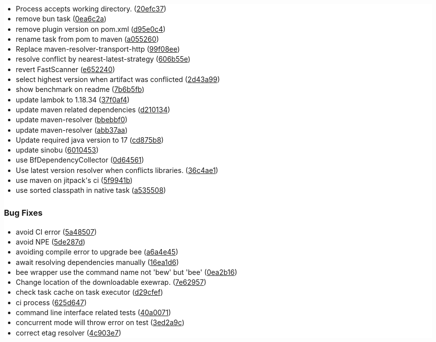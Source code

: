 * Process accepts working directory. ([20efc37](https://github.com/teletha/bee/commit/20efc3758935d4197a5e6ff0049653108a4a6150))
* remove bun task ([0ea6c2a](https://github.com/teletha/bee/commit/0ea6c2ad3528b79cad25a9e7ade2b9085a698946))
* remove plugin version on pom.xml ([d95e0c4](https://github.com/teletha/bee/commit/d95e0c4ae46ef8dbcd82d1ed5e6e301902e07980))
* rename task from pom to maven ([a055260](https://github.com/teletha/bee/commit/a0552600fd07ffce2e2a460975b340ca819090c9))
* Replace maven-resolver-transport-http ([99f08ee](https://github.com/teletha/bee/commit/99f08eec3c36137cb8be1eb7b1cc90c6c3061b87))
* resolve conflict by nearest-latest-strategy ([606b55e](https://github.com/teletha/bee/commit/606b55e26adf085d1e2779de533dcf92117bbe20))
* revert FastScanner ([e652240](https://github.com/teletha/bee/commit/e652240a6b27632551ff99c70b3aed558a839340))
* select highest version when artifact was conflicted ([2d43a99](https://github.com/teletha/bee/commit/2d43a994736a6abf5f5c30fcd4428c692a651387))
* show benchmark on readme ([7b6b5fb](https://github.com/teletha/bee/commit/7b6b5fb7bc68c20ae8c25fe5c7a4d1144deac558))
* update lambok to 1.18.34 ([37f0af4](https://github.com/teletha/bee/commit/37f0af419e935d138c580882b8c85a1e306b1d4b))
* update maven related dependencies ([d210134](https://github.com/teletha/bee/commit/d210134ff9ebe4965f03e44dd762c3eb4431906f))
* update maven-resolver ([bbebbf0](https://github.com/teletha/bee/commit/bbebbf09d2c4540af6eb00a3a2b931731857e7e1))
* update maven-resolver ([abb37aa](https://github.com/teletha/bee/commit/abb37aae3b5b1807dbc0e07755edc50b98bc46a2))
* Update required java version to 17 ([cd875b8](https://github.com/teletha/bee/commit/cd875b8cc1db9c369a600e600c601e861de1161b))
* update sinobu ([6010453](https://github.com/teletha/bee/commit/601045358b704b050a1b7131354185c26112ff96))
* use BfDependencyCollector ([0d64561](https://github.com/teletha/bee/commit/0d6456189de12a5c935b4c99b20bc60c41bc6621))
* Use latest version resolver when conflicts libraries. ([36c4ae1](https://github.com/teletha/bee/commit/36c4ae1b9650ec1aade2e5e0f5847359083c1b5e))
* use maven on jitpack's ci ([5f9941b](https://github.com/teletha/bee/commit/5f9941bf51e7544d86e4ffbe97235d80685aafdf))
* use sorted classpath in native task ([a535508](https://github.com/teletha/bee/commit/a53550849dde714d1ed5784d32fb21c48408f7b7))


### Bug Fixes

* avoid CI error ([5a48507](https://github.com/teletha/bee/commit/5a48507e1fc52d8cdb86546423526c17658cf417))
* avoid NPE ([5de287d](https://github.com/teletha/bee/commit/5de287de2497ff4e8bf2642b0a00570ca4854f5b))
* avoiding compile error to upgrade bee ([a6a4e45](https://github.com/teletha/bee/commit/a6a4e45950739b750af58cc52157e1e5c4f18036))
* await resolving dependencies manually ([16ea1d6](https://github.com/teletha/bee/commit/16ea1d69eca8156158bd8a548140e9b95097fe1a))
* bee wrapper use the command name not 'bew' but 'bee' ([0ea2b16](https://github.com/teletha/bee/commit/0ea2b1627bfa35479d4f156b7714e73a134629a3))
* Change location of the downloadable exewrap. ([7e62957](https://github.com/teletha/bee/commit/7e62957c10c365fac58ccdc4a4b4e1944a687b32))
* check task cache on task executor ([d29cfef](https://github.com/teletha/bee/commit/d29cfef1c5fc1153be576b459c95ac9d8276a0fe))
* ci process ([625d647](https://github.com/teletha/bee/commit/625d6474b97ff5130f357d30647b585a1dc6a0b2))
* command line interface related tests ([40a0071](https://github.com/teletha/bee/commit/40a00716b462d030c770d53999901f531a40907d))
* concurrent mode will throw error on test ([3ed2a9c](https://github.com/teletha/bee/commit/3ed2a9c6e9a5b6a49e8503ef60e5ebf8a202e9cc))
* correct etag resolver ([4c903e7](https://github.com/teletha/bee/commit/4c903e772d2ba94c89e3a22990f25229610423aa))
